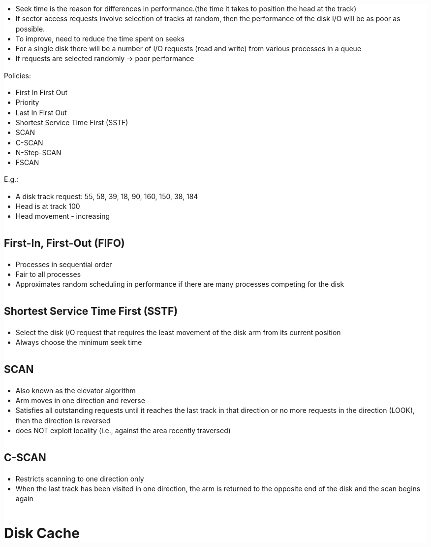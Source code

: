 - Seek time is the reason for differences in performance.(the time it takes to position the head at the track)
- If sector access requests involve selection of tracks at random, then the performance of the disk I/O will be as poor as possible.
- To improve, need to reduce the time spent on seeks
- For a single disk there will be a number of I/O requests (read and write) from various processes in a queue
- If requests are selected randomly -> poor performance

Policies:
- First In First Out
- Priority
- Last In First Out
- Shortest Service Time First (SSTF)
- SCAN
- C-SCAN
- N-Step-SCAN
- FSCAN

E.g.:
- A disk track request: 55, 58, 39, 18, 90, 160, 150, 38, 184
- Head is at track 100
- Head movement - increasing

## First-In, First-Out (FIFO)

- Processes in sequential order
- Fair to all processes
- Approximates random scheduling in performance if there are many processes competing for the disk

## Shortest Service Time First (SSTF)

- Select the disk I/O request that requires the least movement of the disk arm from its current position
- Always choose the minimum seek time

## SCAN

- Also known as the elevator algorithm
- Arm moves in one direction and reverse
- Satisfies all outstanding requests until it reaches the last track in that direction or no more requests in the direction (LOOK), then the direction is reversed
- does NOT exploit locality (i.e., against the area recently traversed)

## C-SCAN

- Restricts scanning to one direction only
- When the last track has been visited in one direction, the arm is returned to the opposite end of the disk and the scan begins again

# Disk Cache
